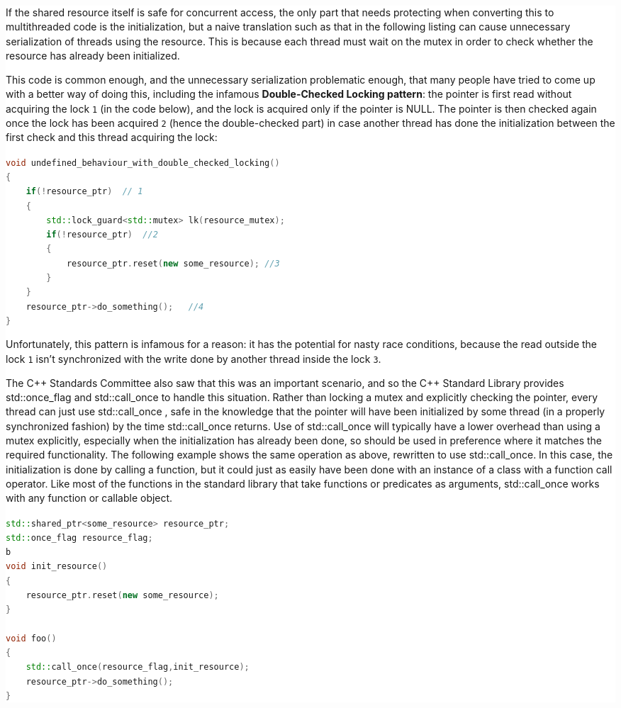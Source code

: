 If the shared resource itself is safe for concurrent access, the only part that needs protecting when converting this to multithreaded code is the initialization, but a naive translation such as that in the following listing can cause unnecessary serialization of threads using the resource. This is because each thread must wait on the mutex in order to check whether the resource has already been initialized.

This code is common enough, and the unnecessary serialization problematic enough, that many people have tried to come up with a better way of doing this, including the infamous **Double-Checked Locking pattern**: the pointer is first read without acquiring the lock `1` (in the code below), and the lock is acquired only if the pointer is NULL. The pointer is then checked again once the lock has been acquired `2` (hence the double-checked part) in case another thread has done the initialization between the first check and this thread acquiring the lock:

```cpp
void undefined_behaviour_with_double_checked_locking()
{
    if(!resource_ptr)  // 1
    {
        std::lock_guard<std::mutex> lk(resource_mutex);
        if(!resource_ptr)  //2
        {
            resource_ptr.reset(new some_resource); //3
        }
    }
    resource_ptr->do_something();   //4
}
```

Unfortunately, this pattern is infamous for a reason: it has the potential for nasty race conditions, because the read outside the lock `1` isn’t synchronized with the write done by another thread inside the lock `3`.

The C++ Standards Committee also saw that this was an important scenario, and so the C++ Standard Library provides std::once_flag and std::call_once to handle this situation. Rather than locking a mutex and explicitly checking the pointer, every thread can just use std::call_once , safe in the knowledge that the pointer will have been initialized by some thread (in a properly synchronized fashion) by the time std::call_once returns. Use of std::call_once will typically have a lower overhead than using a mutex explicitly, especially when the initialization has already been done, so should be used in preference where it matches the required functionality. The following example shows the same operation as above, rewritten to use std::call_once. In this case, the initialization is done by calling a function, but it could just as easily have been done with an instance of a class with a function call operator. Like most of the functions in the standard library that take functions or predicates as arguments, std::call_once works with any function or callable object.

```cpp
std::shared_ptr<some_resource> resource_ptr;
std::once_flag resource_flag;
b
void init_resource()
{
    resource_ptr.reset(new some_resource);
}

void foo()
{
    std::call_once(resource_flag,init_resource);
    resource_ptr->do_something();
}
```
